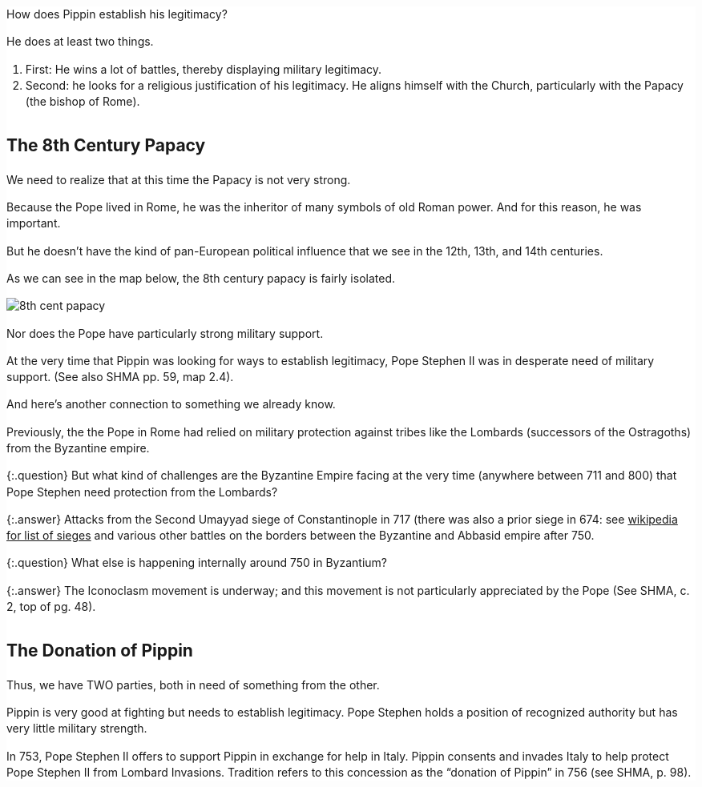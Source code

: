 How does Pippin establish his legitimacy?

He does at least two things. 

1. First: He wins a lot of battles, thereby displaying military legitimacy.
2. Second: he looks for a religious justification of his legitimacy. He aligns himself with the Church, particularly with the Papacy (the bishop of Rome).

## The 8th Century Papacy

We need to realize that at this time the Papacy is not very strong. 

Because the Pope lived in Rome, he was the inheritor of many symbols of old Roman power. And for this reason, he was important.

But he doesn’t have the kind of pan-European political influence that we see in the 12th, 13th, and 14th centuries.

As we can see in the map below, the 8th century papacy is fairly isolated.

![8th cent papacy]({{site.assets_url}}8thCentPapacy.png)

Nor does the Pope have particularly strong military support. 

At the very time that Pippin was looking for ways to establish legitimacy, Pope Stephen II was in desperate need of military support. (See also SHMA pp. 59, map 2.4).

And here’s another connection to something we already know. 

Previously, the the Pope in Rome had relied on military protection against tribes like the Lombards (successors of the Ostragoths) from the Byzantine empire.

{:.question}
But what kind of challenges are the Byzantine Empire facing at the very time (anywhere between 711 and 800) that Pope Stephen need protection from the Lombards?

{:.answer}
Attacks from the Second Umayyad siege of Constantinople in 717 (there was also a prior siege in 674: see [wikipedia for list of sieges](https://en.wikipedia.org/wiki/List_of_sieges_of_Constantinople) and various other battles on the borders between the Byzantine and Abbasid empire after 750.

{:.question} 
What else is happening internally around 750 in Byzantium? 

{:.answer}
The Iconoclasm movement is underway; and this movement is not particularly appreciated by the Pope (See SHMA, c. 2, top of pg. 48). 

## The Donation of Pippin

Thus, we have TWO parties, both in need of something from the other. 

Pippin is very good at fighting but needs to establish legitimacy. Pope Stephen holds a position of recognized authority but has very little military strength.

In 753, Pope Stephen II offers to support Pippin in exchange for help in Italy. Pippin consents and invades Italy to help protect Pope Stephen II from Lombard Invasions. Tradition refers to this concession as the “donation of Pippin” in 756 (see SHMA, p. 98). 
